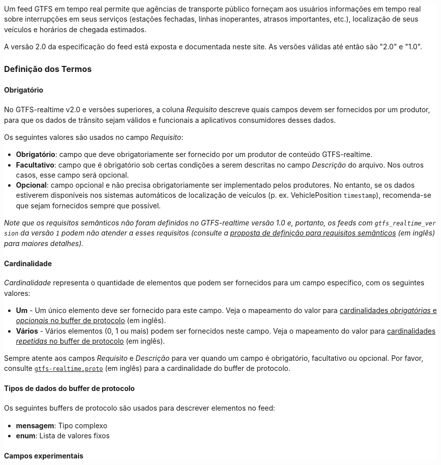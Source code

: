 Um feed GTFS em tempo real permite que agências de transporte público forneçam aos usuários informações em tempo real sobre interrupções em seus serviços (estações fechadas, linhas inoperantes, atrasos importantes, etc.), localização de seus veículos e horários de chegada estimados.

A versão 2.0 da especificação do feed está exposta e documentada neste site. As versões válidas até então são "2.0" e "1.0".

### Definição dos Termos

#### Obrigatório

No GTFS-realtime v2.0 e versões superiores, a coluna *Requisito* descreve quais campos devem ser fornecidos por um produtor, para que os dados de trânsito sejam válidos e funcionais a aplicativos consumidores desses dados.

Os seguintes valores são usados no campo *Requisito*:

*   **Obrigatório**: campo que deve obrigatoriamente ser fornecido por um produtor de conteúdo GTFS-realtime.
*   **Facultativo**: campo que é obrigatório sob certas condições a serem descritas no campo *Descrição* do arquivo. Nos outros casos, esse campo será opcional.
*   **Opcional**: campo opcional e não precisa obrigatoriamente ser implementado pelos produtores. No entanto, se os dados estiverem disponíveis nos sistemas automáticos de localização de veículos (p. ex. VehiclePosition `timestamp`), recomenda-se que sejam fornecidos sempre que possível.

*Note que os requisitos semânticos não foram definidos no GTFS-realtime versão 1.0 e, portanto, os feeds com `gtfs_realtime_version` da versão `1` podem não atender a esses requisitos (consulte a [proposta de definição para requisitos semânticos](https://github.com/google/transit/pull/64)  (em inglês) para maiores detalhes).*

#### Cardinalidade

*Cardinalidade* representa o quantidade de elementos que podem ser fornecidos para um campo específico, com os seguintes valores:

* **Um** - Um único elemento deve ser fornecido para este campo. Veja o mapeamento do valor para [cardinalidades *obrigatórias* e *opcionais* no buffer de protocolo](https://developers.google.com/protocol-buffers/docs/proto#simple) (em inglês).
* **Vários** - Vários elementos (0, 1 ou mais) podem ser fornecidos neste campo. Veja o mapeamento do valor para [cardinalidades *repetidas* no buffer de protocolo](https://developers.google.com/protocol-buffers/docs/proto#simple) (em inglês).

Sempre atente aos campos *Requisito* e *Descrição* para ver quando um campo é obrigatório, facultativo ou opcional. Por favor, consulte [`gtfs-realtime.proto`](https://github.com/google/transit/blob/master/gtfs-realtime/proto/gtfs-realtime.proto) (em inglês) para a cardinalidade do buffer de protocolo.

#### Tipos de dados do buffer de protocolo

Os seguintes buffers de protocolo são usados para descrever elementos no feed:

*   **mensagem**: Tipo complexo
*   **enum**: Lista de valores fixos

#### Campos experimentais
